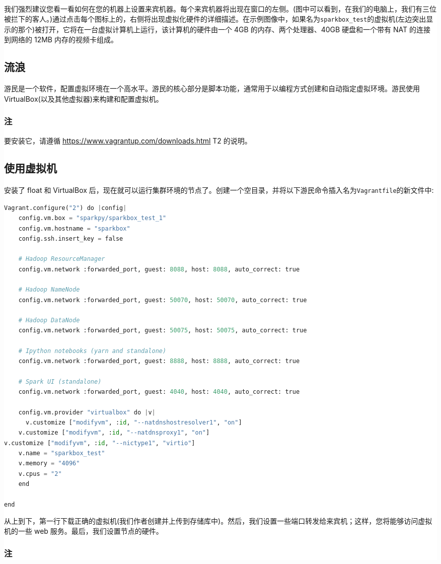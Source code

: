 我们强烈建议您看一看如何在您的机器上设置来宾机器。每个来宾机器将出现在窗口的左侧。(图中可以看到，在我们的电脑上，我们有三位被拦下的客人。)通过点击每个图标上的，右侧将出现虚拟化硬件的详细描述。在示例图像中，如果名为`sparkbox_test`的虚拟机(左边突出显示的那个)被打开，它将在一台虚拟计算机上运行，该计算机的硬件由一个 4GB 的内存、两个处理器、40GB 硬盘和一个带有 NAT 的连接到网络的 12MB 内存的视频卡组成。

## 流浪

游民是一个软件，配置虚拟环境在一个高水平。游民的核心部分是脚本功能，通常用于以编程方式创建和自动指定虚拟环境。游民使用 VirtualBox(以及其他虚拟器)来构建和配置虚拟机。

### 注

要安装它，请遵循 https://www.vagrantup.com/downloads.html T2 的说明。

## 使用虚拟机

安装了 float 和 VirtualBox 后，现在就可以运行集群环境的节点了。创建一个空目录，并将以下游民命令插入名为`Vagrantfile`的新文件中:

```py
Vagrant.configure("2") do |config|
    config.vm.box = "sparkpy/sparkbox_test_1"
    config.vm.hostname = "sparkbox"
    config.ssh.insert_key = false

    # Hadoop ResourceManager
    config.vm.network :forwarded_port, guest: 8088, host: 8088, auto_correct: true

    # Hadoop NameNode
    config.vm.network :forwarded_port, guest: 50070, host: 50070, auto_correct: true

    # Hadoop DataNode
    config.vm.network :forwarded_port, guest: 50075, host: 50075, auto_correct: true

    # Ipython notebooks (yarn and standalone)
    config.vm.network :forwarded_port, guest: 8888, host: 8888, auto_correct: true

    # Spark UI (standalone)
    config.vm.network :forwarded_port, guest: 4040, host: 4040, auto_correct: true

    config.vm.provider "virtualbox" do |v|
      v.customize ["modifyvm", :id, "--natdnshostresolver1", "on"]
    v.customize ["modifyvm", :id, "--natdnsproxy1", "on"]
v.customize ["modifyvm", :id, "--nictype1", "virtio"]
    v.name = "sparkbox_test"
    v.memory = "4096"
    v.cpus = "2"
    end

end
```

从上到下，第一行下载正确的虚拟机(我们作者创建并上传到存储库中)。然后，我们设置一些端口转发给来宾机；这样，您将能够访问虚拟机的一些 web 服务。最后，我们设置节点的硬件。

### 注
